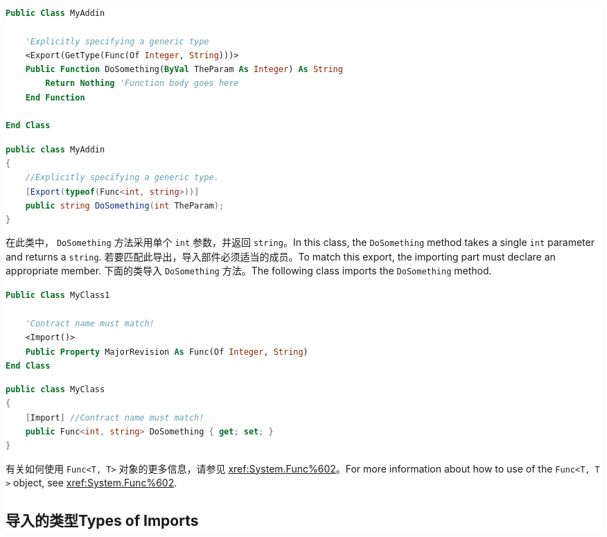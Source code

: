 ```vb
Public Class MyAddin

    'Explicitly specifying a generic type
    <Export(GetType(Func(Of Integer, String)))>
    Public Function DoSomething(ByVal TheParam As Integer) As String
        Return Nothing 'Function body goes here
    End Function

End Class
```

```csharp
public class MyAddin
{
    //Explicitly specifying a generic type.
    [Export(typeof(Func<int, string>))]
    public string DoSomething(int TheParam);
}
```

<span data-ttu-id="23104-147">在此类中， `DoSomething` 方法采用单个 `int` 参数，并返回 `string`。</span><span class="sxs-lookup"><span data-stu-id="23104-147">In this class, the `DoSomething` method takes a single `int` parameter and returns a `string`.</span></span> <span data-ttu-id="23104-148">若要匹配此导出，导入部件必须适当的成员。</span><span class="sxs-lookup"><span data-stu-id="23104-148">To match this export, the importing part must declare an appropriate member.</span></span> <span data-ttu-id="23104-149">下面的类导入 `DoSomething` 方法。</span><span class="sxs-lookup"><span data-stu-id="23104-149">The following class imports the `DoSomething` method.</span></span>

```vb
Public Class MyClass1

    'Contract name must match!
    <Import()>
    Public Property MajorRevision As Func(Of Integer, String)
End Class
```

```csharp
public class MyClass
{
    [Import] //Contract name must match!
    public Func<int, string> DoSomething { get; set; }
}
```

<span data-ttu-id="23104-150">有关如何使用 `Func<T, T>` 对象的更多信息，请参见 <xref:System.Func%602>。</span><span class="sxs-lookup"><span data-stu-id="23104-150">For more information about how to use of the `Func<T, T>` object, see <xref:System.Func%602>.</span></span>

<a name="types_of_imports"></a>

## <a name="types-of-imports"></a><span data-ttu-id="23104-151">导入的类型</span><span class="sxs-lookup"><span data-stu-id="23104-151">Types of Imports</span></span>
